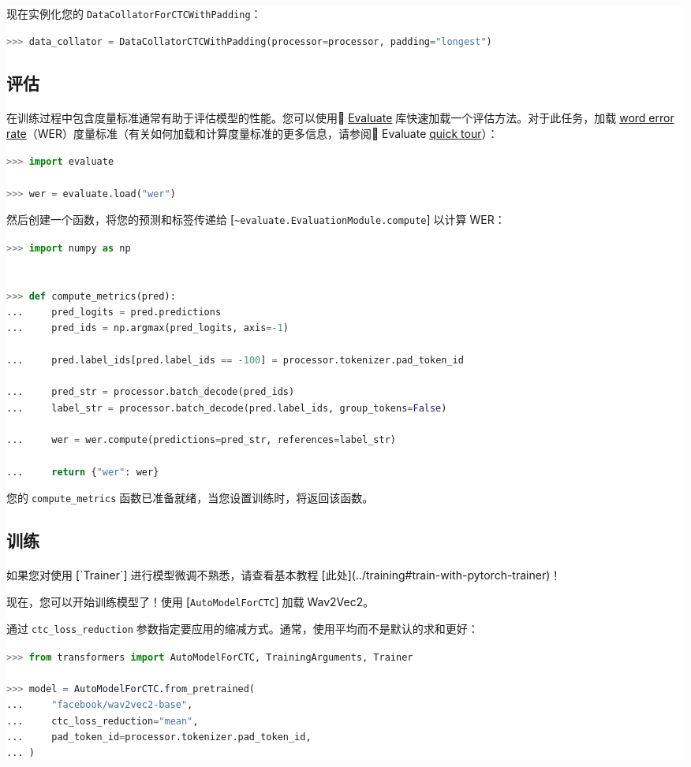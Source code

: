 现在实例化您的 `DataCollatorForCTCWithPadding`：
```py
>>> data_collator = DataCollatorCTCWithPadding(processor=processor, padding="longest")
```

## 评估

在训练过程中包含度量标准通常有助于评估模型的性能。您可以使用🤗 [Evaluate](https://huggingface.co/docs/evaluate/index) 库快速加载一个评估方法。对于此任务，加载 [word error rate](https://huggingface.co/spaces/evaluate-metric/wer)（WER）度量标准（有关如何加载和计算度量标准的更多信息，请参阅🤗 Evaluate [quick tour](https://huggingface.co/docs/evaluate/a_quick_tour)）：

```py
>>> import evaluate

>>> wer = evaluate.load("wer")
```

然后创建一个函数，将您的预测和标签传递给 [`~evaluate.EvaluationModule.compute`] 以计算 WER：
```py
>>> import numpy as np


>>> def compute_metrics(pred):
...     pred_logits = pred.predictions
...     pred_ids = np.argmax(pred_logits, axis=-1)

...     pred.label_ids[pred.label_ids == -100] = processor.tokenizer.pad_token_id

...     pred_str = processor.batch_decode(pred_ids)
...     label_str = processor.batch_decode(pred.label_ids, group_tokens=False)

...     wer = wer.compute(predictions=pred_str, references=label_str)

...     return {"wer": wer}
```

您的 `compute_metrics` 函数已准备就绪，当您设置训练时，将返回该函数。

## 训练

<frameworkcontent> 
<pt> 
 <Tip>
如果您对使用 [`Trainer`] 进行模型微调不熟悉，请查看基本教程 [此处](../training#train-with-pytorch-trainer)！
</Tip>

现在，您可以开始训练模型了！使用 [`AutoModelForCTC`] 加载 Wav2Vec2。

通过 `ctc_loss_reduction` 参数指定要应用的缩减方式。通常，使用平均而不是默认的求和更好：

```py
>>> from transformers import AutoModelForCTC, TrainingArguments, Trainer

>>> model = AutoModelForCTC.from_pretrained(
...     "facebook/wav2vec2-base",
...     ctc_loss_reduction="mean",
...     pad_token_id=processor.tokenizer.pad_token_id,
... )
```
